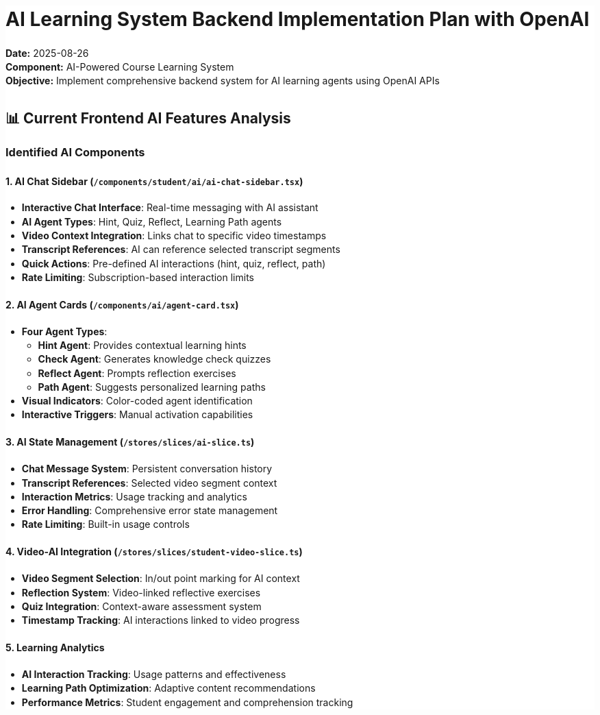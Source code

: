 # AI Learning System Backend Implementation Plan with OpenAI

**Date:** 2025-08-26  
**Component:** AI-Powered Course Learning System  
**Objective:** Implement comprehensive backend system for AI learning agents using OpenAI APIs

## 📊 Current Frontend AI Features Analysis

### Identified AI Components

#### 1. **AI Chat Sidebar** (`/components/student/ai/ai-chat-sidebar.tsx`)
- **Interactive Chat Interface**: Real-time messaging with AI assistant
- **AI Agent Types**: Hint, Quiz, Reflect, Learning Path agents
- **Video Context Integration**: Links chat to specific video timestamps
- **Transcript References**: AI can reference selected transcript segments
- **Quick Actions**: Pre-defined AI interactions (hint, quiz, reflect, path)
- **Rate Limiting**: Subscription-based interaction limits

#### 2. **AI Agent Cards** (`/components/ai/agent-card.tsx`)
- **Four Agent Types**:
  - **Hint Agent**: Provides contextual learning hints
  - **Check Agent**: Generates knowledge check quizzes
  - **Reflect Agent**: Prompts reflection exercises
  - **Path Agent**: Suggests personalized learning paths
- **Visual Indicators**: Color-coded agent identification
- **Interactive Triggers**: Manual activation capabilities

#### 3. **AI State Management** (`/stores/slices/ai-slice.ts`)
- **Chat Message System**: Persistent conversation history
- **Transcript References**: Selected video segment context
- **Interaction Metrics**: Usage tracking and analytics
- **Error Handling**: Comprehensive error state management
- **Rate Limiting**: Built-in usage controls

#### 4. **Video-AI Integration** (`/stores/slices/student-video-slice.ts`)
- **Video Segment Selection**: In/out point marking for AI context
- **Reflection System**: Video-linked reflective exercises
- **Quiz Integration**: Context-aware assessment system
- **Timestamp Tracking**: AI interactions linked to video progress

#### 5. **Learning Analytics**
- **AI Interaction Tracking**: Usage patterns and effectiveness
- **Learning Path Optimization**: Adaptive content recommendations
- **Performance Metrics**: Student engagement and comprehension tracking
